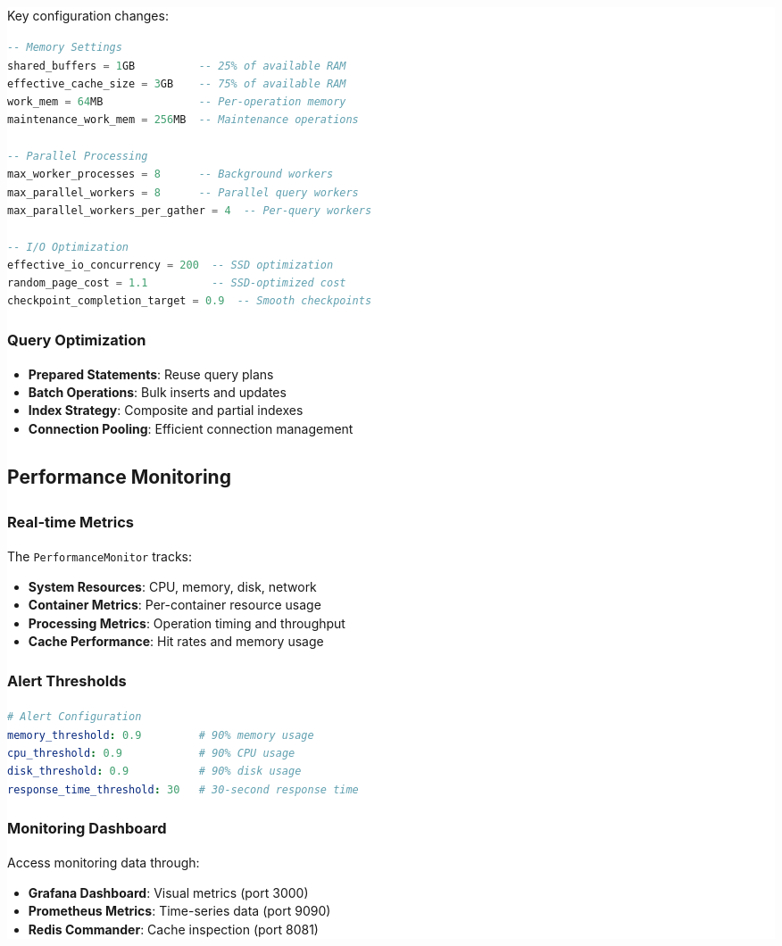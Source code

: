 Key configuration changes:

```sql
-- Memory Settings
shared_buffers = 1GB          -- 25% of available RAM
effective_cache_size = 3GB    -- 75% of available RAM
work_mem = 64MB               -- Per-operation memory
maintenance_work_mem = 256MB  -- Maintenance operations

-- Parallel Processing
max_worker_processes = 8      -- Background workers
max_parallel_workers = 8      -- Parallel query workers
max_parallel_workers_per_gather = 4  -- Per-query workers

-- I/O Optimization
effective_io_concurrency = 200  -- SSD optimization
random_page_cost = 1.1          -- SSD-optimized cost
checkpoint_completion_target = 0.9  -- Smooth checkpoints
```

### Query Optimization

- **Prepared Statements**: Reuse query plans
- **Batch Operations**: Bulk inserts and updates
- **Index Strategy**: Composite and partial indexes
- **Connection Pooling**: Efficient connection management

## Performance Monitoring

### Real-time Metrics

The `PerformanceMonitor` tracks:

- **System Resources**: CPU, memory, disk, network
- **Container Metrics**: Per-container resource usage
- **Processing Metrics**: Operation timing and throughput
- **Cache Performance**: Hit rates and memory usage

### Alert Thresholds

```yaml
# Alert Configuration
memory_threshold: 0.9         # 90% memory usage
cpu_threshold: 0.9            # 90% CPU usage
disk_threshold: 0.9           # 90% disk usage
response_time_threshold: 30   # 30-second response time
```

### Monitoring Dashboard

Access monitoring data through:
- **Grafana Dashboard**: Visual metrics (port 3000)
- **Prometheus Metrics**: Time-series data (port 9090)
- **Redis Commander**: Cache inspection (port 8081)
